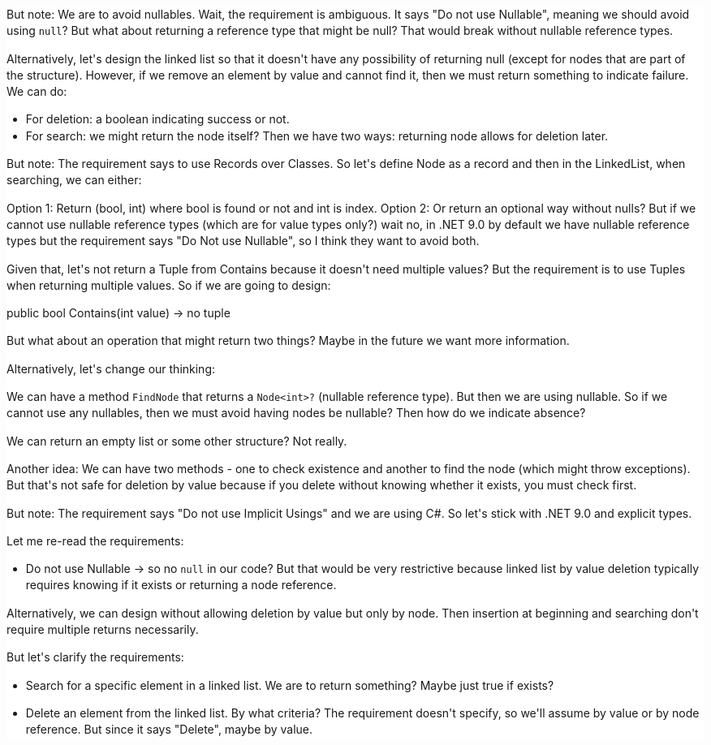 But note: We are to avoid nullables. Wait, the requirement is ambiguous. It says "Do not use Nullable", meaning we should avoid using `null`? But what about returning a reference type that might be null? That would break without nullable reference types.

Alternatively, let's design the linked list so that it doesn't have any possibility of returning null (except for nodes that are part of the structure). However, if we remove an element by value and cannot find it, then we must return something to indicate failure. We can do:

- For deletion: a boolean indicating success or not.
- For search: we might return the node itself? Then we have two ways: returning node allows for deletion later.

But note: The requirement says to use Records over Classes. So let's define Node as a record and then in the LinkedList, when searching, we can either:

  Option 1: Return (bool, int) where bool is found or not and int is index.
  Option 2: Or return an optional way without nulls? But if we cannot use nullable reference types (which are for value types only?) wait no, in .NET 9.0 by default we have nullable reference types but the requirement says "Do Not use Nullable", so I think they want to avoid both.

Given that, let's not return a Tuple from Contains because it doesn't need multiple values? But the requirement is to use Tuples when returning multiple values. So if we are going to design:

  public bool Contains(int value) -> no tuple

But what about an operation that might return two things? Maybe in the future we want more information.

Alternatively, let's change our thinking: 

We can have a method `FindNode` that returns a `Node<int>?` (nullable reference type). But then we are using nullable. So if we cannot use any nullables, then we must avoid having nodes be nullable? Then how do we indicate absence?

We can return an empty list or some other structure? Not really.

Another idea: We can have two methods - one to check existence and another to find the node (which might throw exceptions). But that's not safe for deletion by value because if you delete without knowing whether it exists, you must check first.

But note: The requirement says "Do not use Implicit Usings" and we are using C#. So let's stick with .NET 9.0 and explicit types.

Let me re-read the requirements:

- Do not use Nullable -> so no `null` in our code? But that would be very restrictive because linked list by value deletion typically requires knowing if it exists or returning a node reference.

Alternatively, we can design without allowing deletion by value but only by node. Then insertion at beginning and searching don't require multiple returns necessarily.

But let's clarify the requirements:

  - Search for a specific element in a linked list.
    We are to return something? Maybe just true if exists?

  - Delete an element from the linked list.
    By what criteria? The requirement doesn't specify, so we'll assume by value or by node reference. But since it says "Delete", maybe by value.
